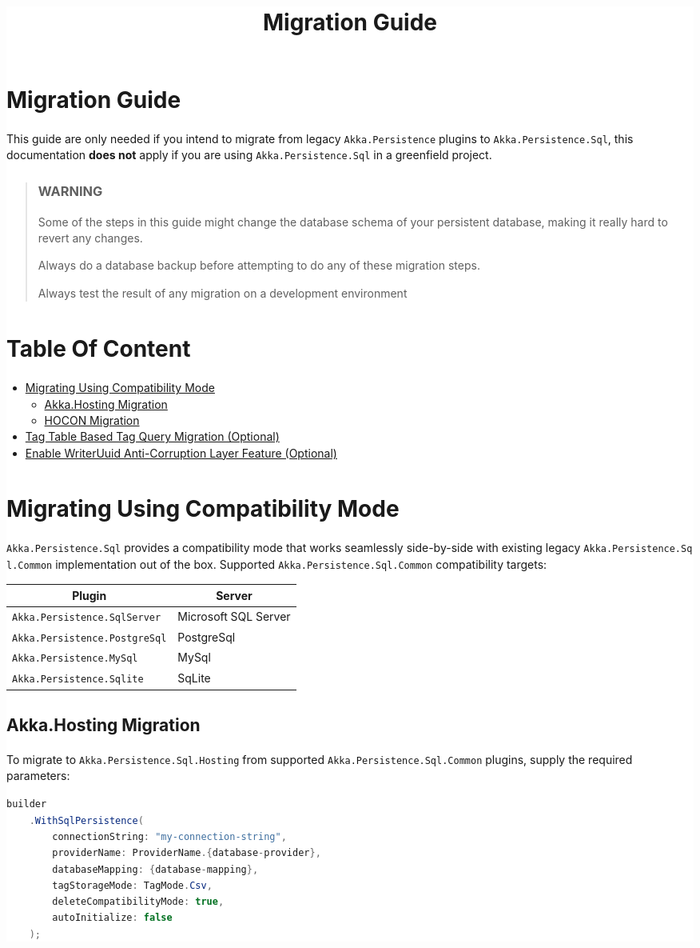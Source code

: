 ﻿---
uid: sql-migration-guide
title: Migration Guide
---

# Migration Guide

This guide are only needed if you intend to migrate from legacy `Akka.Persistence` plugins to `Akka.Persistence.Sql`, this documentation **does not** apply if you are using `Akka.Persistence.Sql` in a greenfield project. 

> ### WARNING
> 
> Some of the steps in this guide might change the database schema of your persistent
> database, making it really hard to revert any changes.
> 
> Always do a database backup before attempting to do any of these migration steps.
> 
> Always test the result of any migration on a development environment

# Table Of Content 
* [Migrating Using Compatibility Mode](#migrating-using-compatibility-mode)
   + [Akka.Hosting Migration](#akkahosting-migration)
   + [HOCON Migration](#hocon-migration)
* [Tag Table Based Tag Query Migration (Optional)](#tag-table-based-tag-query-migration-optional)
* [Enable WriterUuid Anti-Corruption Layer Feature (Optional)](#enable-writeruuid-anti-corruption-layer-feature-optional)

# Migrating Using Compatibility Mode

`Akka.Persistence.Sql` provides a compatibility mode that works seamlessly side-by-side with existing legacy `Akka.Persistence.Sql.Common` implementation out of the box. Supported `Akka.Persistence.Sql.Common` compatibility targets:

| Plugin                        | Server               |
|-------------------------------|----------------------|
| `Akka.Persistence.SqlServer`  | Microsoft SQL Server |
| `Akka.Persistence.PostgreSql` | PostgreSql           |
| `Akka.Persistence.MySql`      | MySql                |
| `Akka.Persistence.Sqlite`     | SqLite               |

## Akka.Hosting Migration

To migrate to `Akka.Persistence.Sql.Hosting` from supported `Akka.Persistence.Sql.Common` plugins, supply the required parameters:

```csharp
builder
    .WithSqlPersistence(
        connectionString: "my-connection-string",
        providerName: ProviderName.{database-provider},
        databaseMapping: {database-mapping},
        tagStorageMode: TagMode.Csv,
        deleteCompatibilityMode: true,
        autoInitialize: false
    );
```
